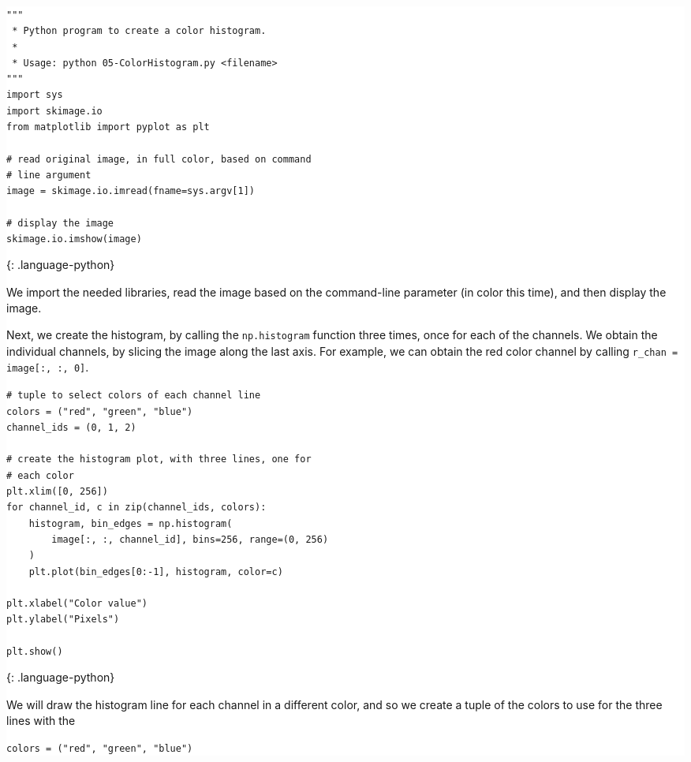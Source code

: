 ~~~
"""
 * Python program to create a color histogram.
 *
 * Usage: python 05-ColorHistogram.py <filename>
"""
import sys
import skimage.io
from matplotlib import pyplot as plt

# read original image, in full color, based on command
# line argument
image = skimage.io.imread(fname=sys.argv[1])

# display the image
skimage.io.imshow(image)
~~~
{: .language-python}

We import the needed libraries, read
the image based on the command-line parameter (in color this time), and then
display the image.

Next, we create the histogram, by calling the `np.histogram` function three
times, once for each of the channels. We obtain the individual channels, by
slicing the image along the last axis. For example, we can obtain the red color channel
by calling `r_chan = image[:, :, 0]`.

~~~
# tuple to select colors of each channel line
colors = ("red", "green", "blue")
channel_ids = (0, 1, 2)

# create the histogram plot, with three lines, one for
# each color
plt.xlim([0, 256])
for channel_id, c in zip(channel_ids, colors):
    histogram, bin_edges = np.histogram(
        image[:, :, channel_id], bins=256, range=(0, 256)
    )
    plt.plot(bin_edges[0:-1], histogram, color=c)

plt.xlabel("Color value")
plt.ylabel("Pixels")

plt.show()
~~~
{: .language-python}


We will draw the histogram line for
each channel in a different color, and so we create a tuple of the colors to
use for the three lines with the

`colors = ("red", "green", "blue")`
